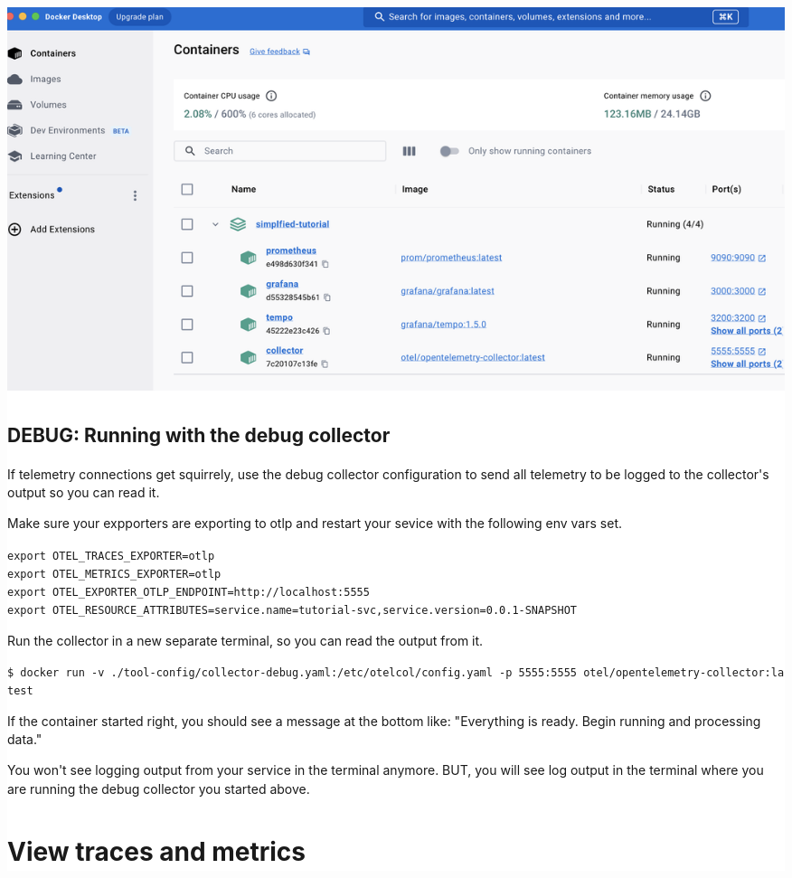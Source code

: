 ![Screenshot](./doc/docker-okay.png)


## DEBUG: Running with the debug collector
If telemetry connections get squirrely, use the debug collector
configuration to send all telemetry to be logged to the collector's output
so you can read it. 

Make sure your expporters are exporting to otlp
and restart your sevice with the following env vars set.
```
export OTEL_TRACES_EXPORTER=otlp
export OTEL_METRICS_EXPORTER=otlp
export OTEL_EXPORTER_OTLP_ENDPOINT=http://localhost:5555
export OTEL_RESOURCE_ATTRIBUTES=service.name=tutorial-svc,service.version=0.0.1-SNAPSHOT
```

Run the collector in a new separate terminal, so you can read the output from it. 
```
$ docker run -v ./tool-config/collector-debug.yaml:/etc/otelcol/config.yaml -p 5555:5555 otel/opentelemetry-collector:latest
```
If the container started right, you should see a message
at the bottom like: "Everything is ready. Begin running and processing data."

You won't see logging output from your service in the terminal anymore. BUT, you 
will see log output in the terminal where you are running the debug collector 
you started above. 

# View traces and metrics
